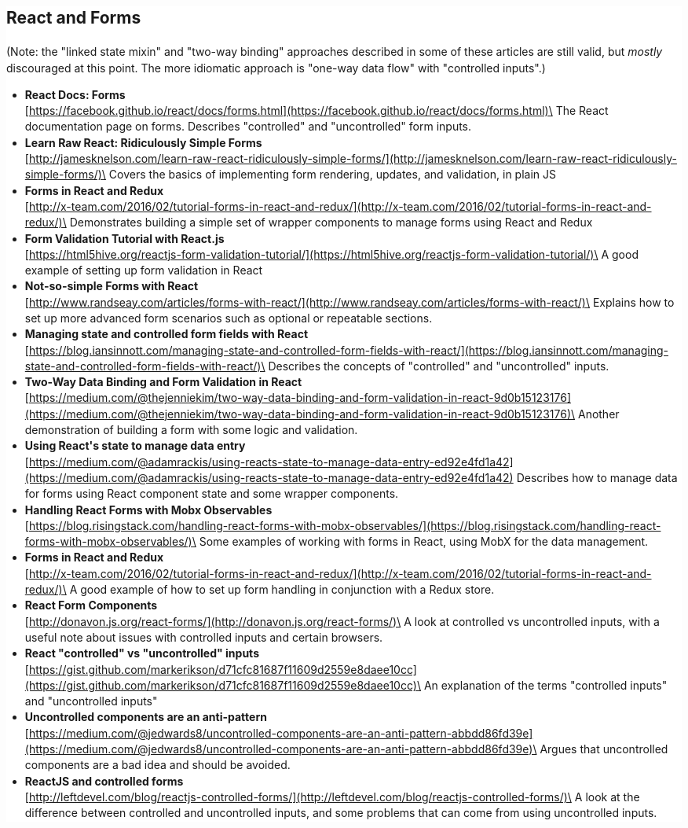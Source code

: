 ## React and Forms

(Note: the "linked state mixin" and "two-way binding" approaches described in some of these articles are still valid, but _mostly_ discouraged at this point. The more idiomatic approach is "one-way data flow" with "controlled inputs".)

* **React Docs: Forms**\
  [https://facebook.github.io/react/docs/forms.html](https://facebook.github.io/react/docs/forms.html)\
  The React documentation page on forms. Describes "controlled" and "uncontrolled" form inputs.
* **Learn Raw React: Ridiculously Simple Forms**\
  [http://jamesknelson.com/learn-raw-react-ridiculously-simple-forms/](http://jamesknelson.com/learn-raw-react-ridiculously-simple-forms/)\
  Covers the basics of implementing form rendering, updates, and validation, in plain JS
* **Forms in React and Redux**\
  [http://x-team.com/2016/02/tutorial-forms-in-react-and-redux/](http://x-team.com/2016/02/tutorial-forms-in-react-and-redux/)\
  Demonstrates building a simple set of wrapper components to manage forms using React and Redux
* **Form Validation Tutorial with React.js**\
  [https://html5hive.org/reactjs-form-validation-tutorial/](https://html5hive.org/reactjs-form-validation-tutorial/)\
  A good example of setting up form validation in React
* **Not-so-simple Forms with React**\
  [http://www.randseay.com/articles/forms-with-react/](http://www.randseay.com/articles/forms-with-react/)\
  Explains how to set up more advanced form scenarios such as optional or repeatable sections.
* **Managing state and controlled form fields with React**\
  [https://blog.iansinnott.com/managing-state-and-controlled-form-fields-with-react/](https://blog.iansinnott.com/managing-state-and-controlled-form-fields-with-react/)\
  Describes the concepts of "controlled" and "uncontrolled" inputs.
* **Two-Way Data Binding and Form Validation in React**\
  [https://medium.com/@thejenniekim/two-way-data-binding-and-form-validation-in-react-9d0b15123176](https://medium.com/@thejenniekim/two-way-data-binding-and-form-validation-in-react-9d0b15123176)\
  Another demonstration of building a form with some logic and validation.
* **Using React's state to manage data entry**\
  [https://medium.com/@adamrackis/using-reacts-state-to-manage-data-entry-ed92e4fd1a42](https://medium.com/@adamrackis/using-reacts-state-to-manage-data-entry-ed92e4fd1a42) Describes how to manage data for forms using React component state and some wrapper components.
* **Handling React Forms with Mobx Observables**\
  [https://blog.risingstack.com/handling-react-forms-with-mobx-observables/](https://blog.risingstack.com/handling-react-forms-with-mobx-observables/)\
  Some examples of working with forms in React, using MobX for the data management.
* **Forms in React and Redux**\
  [http://x-team.com/2016/02/tutorial-forms-in-react-and-redux/](http://x-team.com/2016/02/tutorial-forms-in-react-and-redux/)\
  A good example of how to set up form handling in conjunction with a Redux store.
* **React Form Components**\
  [http://donavon.js.org/react-forms/](http://donavon.js.org/react-forms/)\
  A look at controlled vs uncontrolled inputs, with a useful note about issues with controlled inputs and certain browsers.
* **React "controlled" vs "uncontrolled" inputs**\
  [https://gist.github.com/markerikson/d71cfc81687f11609d2559e8daee10cc](https://gist.github.com/markerikson/d71cfc81687f11609d2559e8daee10cc)\
  An explanation of the terms "controlled inputs" and "uncontrolled inputs"
* **Uncontrolled components are an anti-pattern**\
  [https://medium.com/@jedwards8/uncontrolled-components-are-an-anti-pattern-abbdd86fd39e](https://medium.com/@jedwards8/uncontrolled-components-are-an-anti-pattern-abbdd86fd39e)\
  Argues that uncontrolled components are a bad idea and should be avoided.
* **ReactJS and controlled forms**\
  [http://leftdevel.com/blog/reactjs-controlled-forms/](http://leftdevel.com/blog/reactjs-controlled-forms/)\
  A look at the difference between controlled and uncontrolled inputs, and some problems that can come from using uncontrolled inputs.